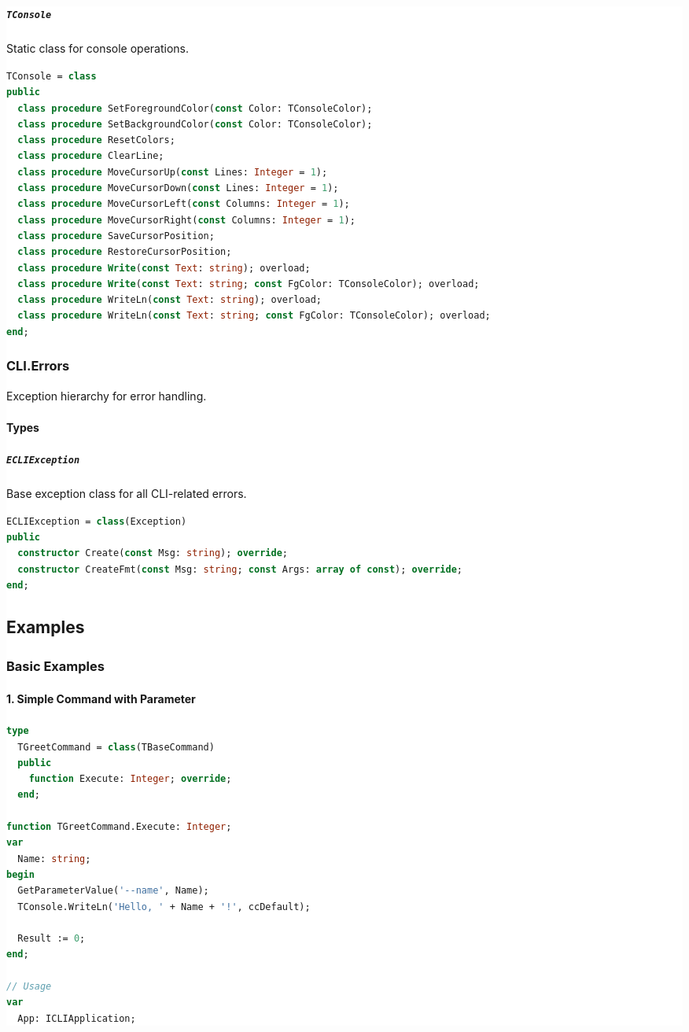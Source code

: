 ##### `TConsole`
Static class for console operations.
```pascal
TConsole = class
public
  class procedure SetForegroundColor(const Color: TConsoleColor);
  class procedure SetBackgroundColor(const Color: TConsoleColor);
  class procedure ResetColors;
  class procedure ClearLine;
  class procedure MoveCursorUp(const Lines: Integer = 1);
  class procedure MoveCursorDown(const Lines: Integer = 1);
  class procedure MoveCursorLeft(const Columns: Integer = 1);
  class procedure MoveCursorRight(const Columns: Integer = 1);
  class procedure SaveCursorPosition;
  class procedure RestoreCursorPosition;
  class procedure Write(const Text: string); overload;
  class procedure Write(const Text: string; const FgColor: TConsoleColor); overload;
  class procedure WriteLn(const Text: string); overload;
  class procedure WriteLn(const Text: string; const FgColor: TConsoleColor); overload;
end;
```

### CLI.Errors

Exception hierarchy for error handling.

#### Types

##### `ECLIException`
Base exception class for all CLI-related errors.
```pascal
ECLIException = class(Exception)
public
  constructor Create(const Msg: string); override;
  constructor CreateFmt(const Msg: string; const Args: array of const); override;
end;
```

## Examples

### Basic Examples

#### 1. Simple Command with Parameter

```pascal
type
  TGreetCommand = class(TBaseCommand)
  public
    function Execute: Integer; override;
  end;

function TGreetCommand.Execute: Integer;
var
  Name: string;
begin
  GetParameterValue('--name', Name);
  TConsole.WriteLn('Hello, ' + Name + '!', ccDefault);

  Result := 0;
end;

// Usage
var
  App: ICLIApplication;
```